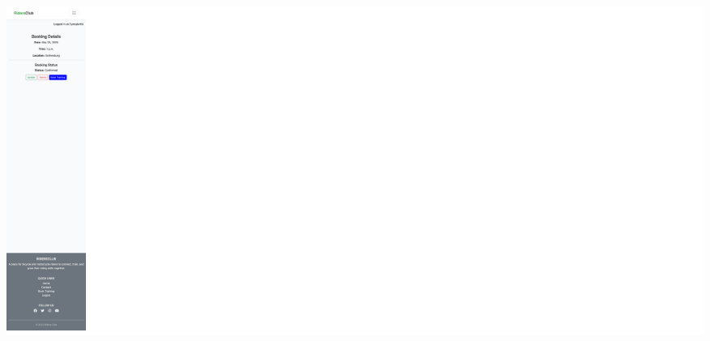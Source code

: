 <img src="documentation/responsiveness/pixel-7-prod.png" alt="Responsive Design Pixel-7" height="400">